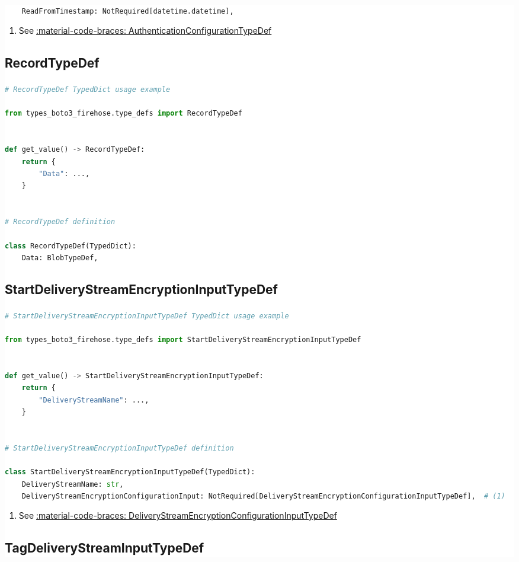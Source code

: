 ```python
    ReadFromTimestamp: NotRequired[datetime.datetime],
```

1. See [:material-code-braces: AuthenticationConfigurationTypeDef](./type_defs.md#authenticationconfigurationtypedef)

## RecordTypeDef

```python
# RecordTypeDef TypedDict usage example

from types_boto3_firehose.type_defs import RecordTypeDef


def get_value() -> RecordTypeDef:
    return {
        "Data": ...,
    }


# RecordTypeDef definition

class RecordTypeDef(TypedDict):
    Data: BlobTypeDef,
```


## StartDeliveryStreamEncryptionInputTypeDef

```python
# StartDeliveryStreamEncryptionInputTypeDef TypedDict usage example

from types_boto3_firehose.type_defs import StartDeliveryStreamEncryptionInputTypeDef


def get_value() -> StartDeliveryStreamEncryptionInputTypeDef:
    return {
        "DeliveryStreamName": ...,
    }


# StartDeliveryStreamEncryptionInputTypeDef definition

class StartDeliveryStreamEncryptionInputTypeDef(TypedDict):
    DeliveryStreamName: str,
    DeliveryStreamEncryptionConfigurationInput: NotRequired[DeliveryStreamEncryptionConfigurationInputTypeDef],  # (1)
```

1. See [:material-code-braces: DeliveryStreamEncryptionConfigurationInputTypeDef](./type_defs.md#deliverystreamencryptionconfigurationinputtypedef)

## TagDeliveryStreamInputTypeDef

